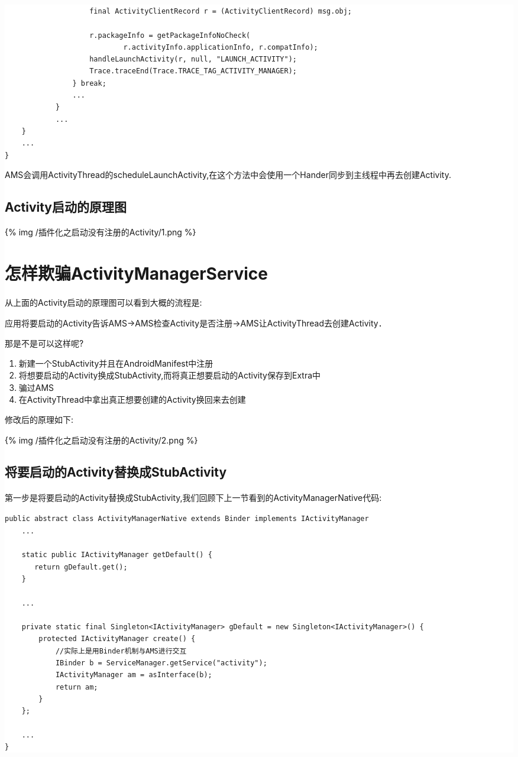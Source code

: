 ```
                    final ActivityClientRecord r = (ActivityClientRecord) msg.obj;

                    r.packageInfo = getPackageInfoNoCheck(
                            r.activityInfo.applicationInfo, r.compatInfo);
                    handleLaunchActivity(r, null, "LAUNCH_ACTIVITY");
                    Trace.traceEnd(Trace.TRACE_TAG_ACTIVITY_MANAGER);
                } break;
                ...
            }
            ...
    }
    ...
}
```

AMS会调用ActivityThread的scheduleLaunchActivity,在这个方法中会使用一个Hander同步到主线程中再去创建Activity.

## Activity启动的原理图

{% img /插件化之启动没有注册的Activity/1.png %}


# 怎样欺骗ActivityManagerService

从上面的Activity启动的原理图可以看到大概的流程是:

应用将要启动的Activity告诉AMS->AMS检查Activity是否注册->AMS让ActivityThread去创建Activity．

那是不是可以这样呢?

1. 新建一个StubActivity并且在AndroidManifest中注册
2. 将想要启动的Activity换成StubActivity,而将真正想要启动的Activity保存到Extra中
3. 骗过AMS
4. 在ActivityThread中拿出真正想要创建的Activity换回来去创建


修改后的原理如下:

{% img /插件化之启动没有注册的Activity/2.png %}

## 将要启动的Activity替换成StubActivity

第一步是将要启动的Activity替换成StubActivity,我们回顾下上一节看到的ActivityManagerNative代码:

```
public abstract class ActivityManagerNative extends Binder implements IActivityManager
    ...

    static public IActivityManager getDefault() {
       return gDefault.get();
    }

    ...

    private static final Singleton<IActivityManager> gDefault = new Singleton<IActivityManager>() {
        protected IActivityManager create() {
            //实际上是用Binder机制与AMS进行交互
            IBinder b = ServiceManager.getService("activity");
            IActivityManager am = asInterface(b);
            return am;
        }
    };

    ...
}
```
